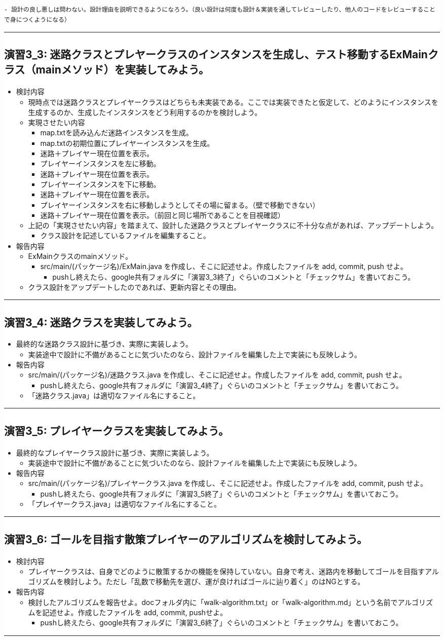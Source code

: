     - 設計の良し悪しは問わない。設計理由を説明できるようになろう。（良い設計は何度も設計＆実装を通してレビューしたり、他人のコードをレビューすることで身につくようになる）

<hr>

## <a name="ex3_3">演習3_3: 迷路クラスとプレヤークラスのインスタンスを生成し、テスト移動するExMainクラス（mainメソッド）を実装してみよう。</a>
- 検討内容
  - 現時点では迷路クラスとプレイヤークラスはどちらも未実装である。ここでは実装できたと仮定して、どのようにインスタンスを生成するのか、生成したインスタンスをどう利用するのかを検討しよう。
  - 実現させたい内容
    - map.txtを読み込んだ迷路インスタンスを生成。
    - map.txtの初期位置にプレイヤーインスタンスを生成。
    - 迷路＋プレイヤー現在位置を表示。
    - プレイヤーインスタンスを左に移動。
    - 迷路＋プレイヤー現在位置を表示。
    - プレイヤーインスタンスを下に移動。
    - 迷路＋プレイヤー現在位置を表示。
    - プレイヤーインスタンスを右に移動しようとしてその場に留まる。（壁で移動できない）
    - 迷路＋プレイヤー現在位置を表示。（前回と同じ場所であることを目視確認）
  - 上記の「実現させたい内容」を踏まえて、設計した迷路クラスとプレイヤークラスに不十分な点があれば、アップデートしよう。
    - クラス設計を記述しているファイルを編集すること。
- 報告内容
  - ExMainクラスのmainメソッド。
    - src/main/(パッケージ名)/ExMain.java を作成し、そこに記述せよ。作成したファイルを add, commit, push せよ。
      - pushし終えたら、google共有フォルダに「演習3_3終了」ぐらいのコメントと「チェックサム」を書いておこう。
  - クラス設計をアップデートしたのであれば、更新内容とその理由。

<hr>

## <a name="ex3_4">演習3_4: 迷路クラスを実装してみよう。</a>
- 最終的な迷路クラス設計に基づき、実際に実装しよう。
  - 実装途中で設計に不備があることに気づいたのなら、設計ファイルを編集した上で実装にも反映しよう。
- 報告内容
  - src/main/(パッケージ名)/迷路クラス.java を作成し、そこに記述せよ。作成したファイルを add, commit, push せよ。
    - pushし終えたら、google共有フォルダに「演習3_4終了」ぐらいのコメントと「チェックサム」を書いておこう。
  - 「迷路クラス.java」は適切なファイル名にすること。

<hr>

## <a name="ex3_5">演習3_5: プレイヤークラスを実装してみよう。</a>
- 最終的なプレイヤークラス設計に基づき、実際に実装しよう。
  - 実装途中で設計に不備があることに気づいたのなら、設計ファイルを編集した上で実装にも反映しよう。
- 報告内容
  - src/main/(パッケージ名)/プレイヤークラス.java を作成し、そこに記述せよ。作成したファイルを add, commit, push せよ。
    - pushし終えたら、google共有フォルダに「演習3_5終了」ぐらいのコメントと「チェックサム」を書いておこう。
  - 「プレイヤークラス.java」は適切なファイル名にすること。

<hr>

## <a name="ex3_6">演習3_6: ゴールを目指す散策プレイヤーのアルゴリズムを検討してみよう。</a>
- 検討内容
  - プレイヤークラスは、自身でどのように散策するかの機能を保持していない。自身で考え、迷路内を移動してゴールを目指すアルゴリズムを検討しよう。ただし「乱数で移動先を選び、運が良ければゴールに辿り着く」のはNGとする。
- 報告内容
  - 検討したアルゴリズムを報告せよ。docフォルダ内に「walk-algorithm.txt」or「walk-algorithm.md」という名前でアルゴリズムを記述せよ。作成したファイルを add, commit, pushせよ。
    - pushし終えたら、google共有フォルダに「演習3_6終了」ぐらいのコメントと「チェックサム」を書いておこう。
<hr>

